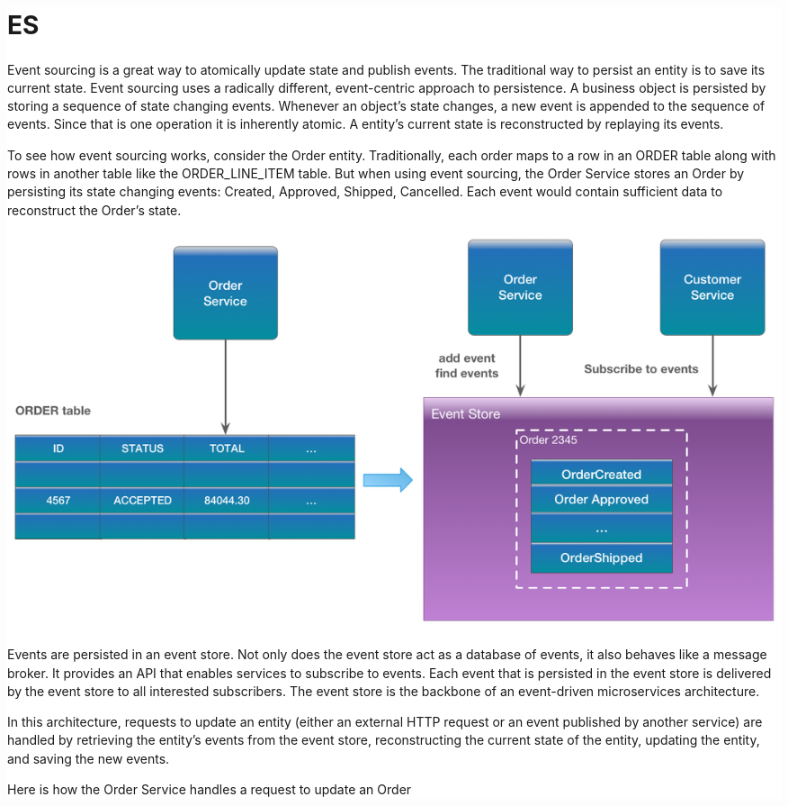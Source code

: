 # ES

Event sourcing is a great way to atomically update state and publish events. The traditional way to persist an entity is to save its current state. Event sourcing uses a radically different, event-centric approach to persistence. A business object is persisted by storing a sequence of state changing events. Whenever an object’s state changes, a new event is appended to the sequence of events. Since that is one operation it is inherently atomic. A entity’s current state is reconstructed by replaying its events.

To see how event sourcing works, consider the Order entity. Traditionally, each order maps to a row in an ORDER table along with rows in another table like the ORDER_LINE_ITEM table. But when using event sourcing, the Order Service stores an Order by persisting its state changing events: Created, Approved, Shipped, Cancelled. Each event would contain sufficient data to reconstruct the Order’s state.

![Event Sourcing Overview](images/storingevents.png)

Events are persisted in an event store. Not only does the event store act as a database of events, it also behaves like a message broker. It provides an API that enables services to subscribe to events. Each event that is persisted in the event store is delivered by the event store to all interested subscribers. The event store is the backbone of an event-driven microservices architecture.

In this architecture, requests to update an entity (either an external HTTP request or an event published by another service) are handled by retrieving the entity’s events from the event store, reconstructing the current state of the entity, updating the entity, and saving the new events.

Here is how the Order Service handles a request to update an Order
